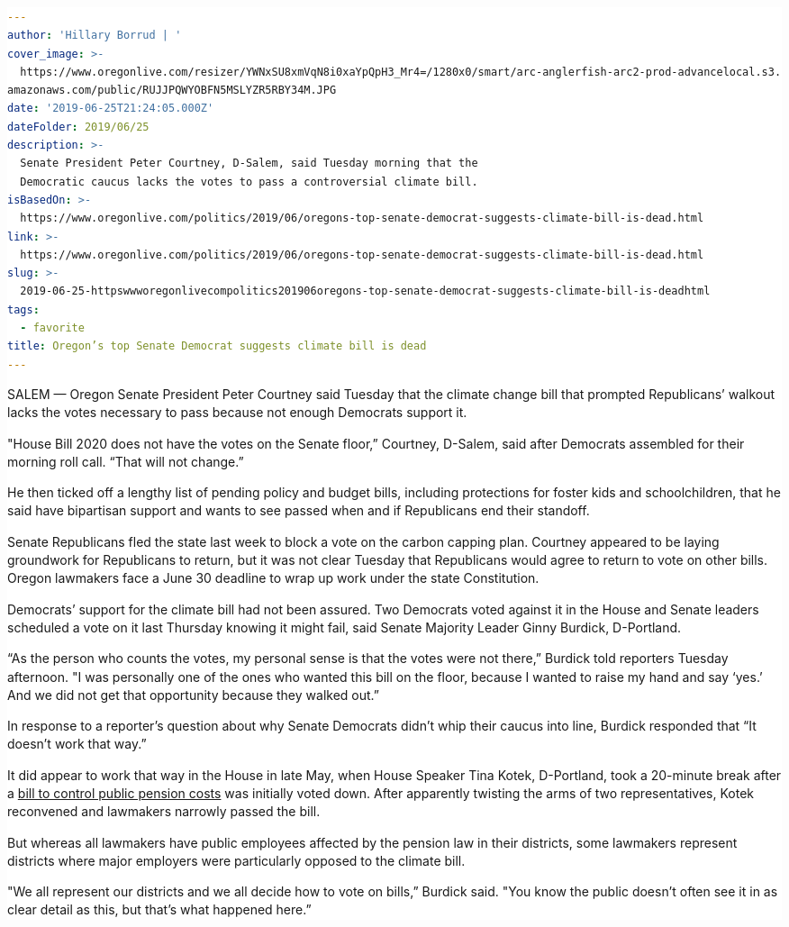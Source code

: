 ```yaml
---
author: 'Hillary Borrud | '
cover_image: >-
  https://www.oregonlive.com/resizer/YWNxSU8xmVqN8i0xaYpQpH3_Mr4=/1280x0/smart/arc-anglerfish-arc2-prod-advancelocal.s3.amazonaws.com/public/RUJJPQWYOBFN5MSLYZR5RBY34M.JPG
date: '2019-06-25T21:24:05.000Z'
dateFolder: 2019/06/25
description: >-
  Senate President Peter Courtney, D-Salem, said Tuesday morning that the
  Democratic caucus lacks the votes to pass a controversial climate bill.
isBasedOn: >-
  https://www.oregonlive.com/politics/2019/06/oregons-top-senate-democrat-suggests-climate-bill-is-dead.html
link: >-
  https://www.oregonlive.com/politics/2019/06/oregons-top-senate-democrat-suggests-climate-bill-is-dead.html
slug: >-
  2019-06-25-httpswwworegonlivecompolitics201906oregons-top-senate-democrat-suggests-climate-bill-is-deadhtml
tags:
  - favorite
title: Oregon’s top Senate Democrat suggests climate bill is dead
---
```

<p>SALEM — Oregon Senate President Peter Courtney said Tuesday that the climate change bill that prompted Republicans’ walkout lacks the votes necessary to pass because not enough Democrats support it.</p>
<p>"House Bill 2020 does not have the votes on the Senate floor,” Courtney, D-Salem, said after Democrats assembled for their morning roll call. “That will not change.”</p>
<p>He then ticked off a lengthy list of pending policy and budget bills, including protections for foster kids and schoolchildren, that he said have bipartisan support and wants to see passed when and if Republicans end their standoff.</p>
<p>Senate Republicans fled the state last week to block a vote on the carbon capping plan. Courtney appeared to be laying groundwork for Republicans to return, but it was not clear Tuesday that Republicans would agree to return to vote on other bills. Oregon lawmakers face a June 30 deadline to wrap up work under the state Constitution.</p>
<p>Democrats’ support for the climate bill had not been assured. Two Democrats voted against it in the House and Senate leaders scheduled a vote on it last Thursday knowing it might fail, said Senate Majority Leader Ginny Burdick, D-Portland.</p>
<p>“As the person who counts the votes, my personal sense is that the votes were not there,” Burdick told reporters Tuesday afternoon. "I was personally one of the ones who wanted this bill on the floor, because I wanted to raise my hand and say ‘yes.’ And we did not get that opportunity because they walked out.”</p>
<p>In response to a reporter’s question about why Senate Democrats didn’t whip their caucus into line, Burdick responded that “It doesn’t work that way.”</p>
<p>It did appear to work that way in the House in late May, when House Speaker Tina Kotek, D-Portland, took a 20-minute break after a <a href="https://www.oregonlive.com/politics/2019/05/after-shaky-start-oregon-house-passes-pers-reform.html">bill to control public pension costs</a> was initially voted down. After apparently twisting the arms of two representatives, Kotek reconvened and lawmakers narrowly passed the bill.</p>
<p>But whereas all lawmakers have public employees affected by the pension law in their districts, some lawmakers represent districts where major employers were particularly opposed to the climate bill.</p>
<p>"We all represent our districts and we all decide how to vote on bills,” Burdick said. "You know the public doesn’t often see it in as clear detail as this, but that’s what happened here.”</p>